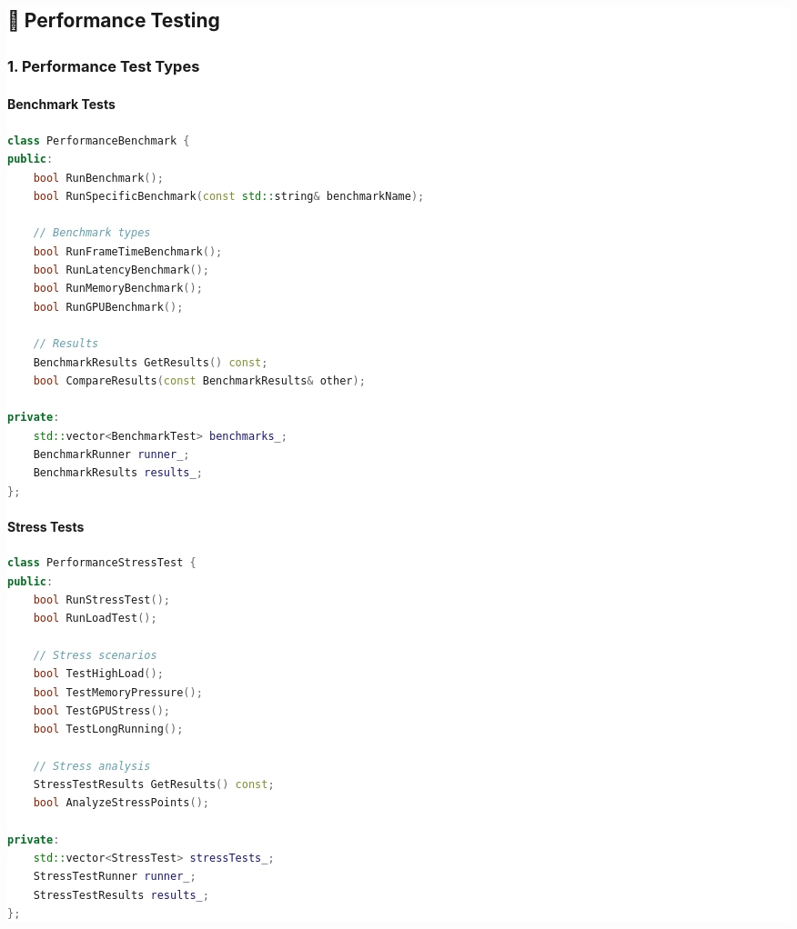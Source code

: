 
## 🧪 **Performance Testing**

### **1. Performance Test Types**

#### **Benchmark Tests**
```cpp
class PerformanceBenchmark {
public:
    bool RunBenchmark();
    bool RunSpecificBenchmark(const std::string& benchmarkName);
    
    // Benchmark types
    bool RunFrameTimeBenchmark();
    bool RunLatencyBenchmark();
    bool RunMemoryBenchmark();
    bool RunGPUBenchmark();
    
    // Results
    BenchmarkResults GetResults() const;
    bool CompareResults(const BenchmarkResults& other);
    
private:
    std::vector<BenchmarkTest> benchmarks_;
    BenchmarkRunner runner_;
    BenchmarkResults results_;
};
```

#### **Stress Tests**
```cpp
class PerformanceStressTest {
public:
    bool RunStressTest();
    bool RunLoadTest();
    
    // Stress scenarios
    bool TestHighLoad();
    bool TestMemoryPressure();
    bool TestGPUStress();
    bool TestLongRunning();
    
    // Stress analysis
    StressTestResults GetResults() const;
    bool AnalyzeStressPoints();
    
private:
    std::vector<StressTest> stressTests_;
    StressTestRunner runner_;
    StressTestResults results_;
};
```
